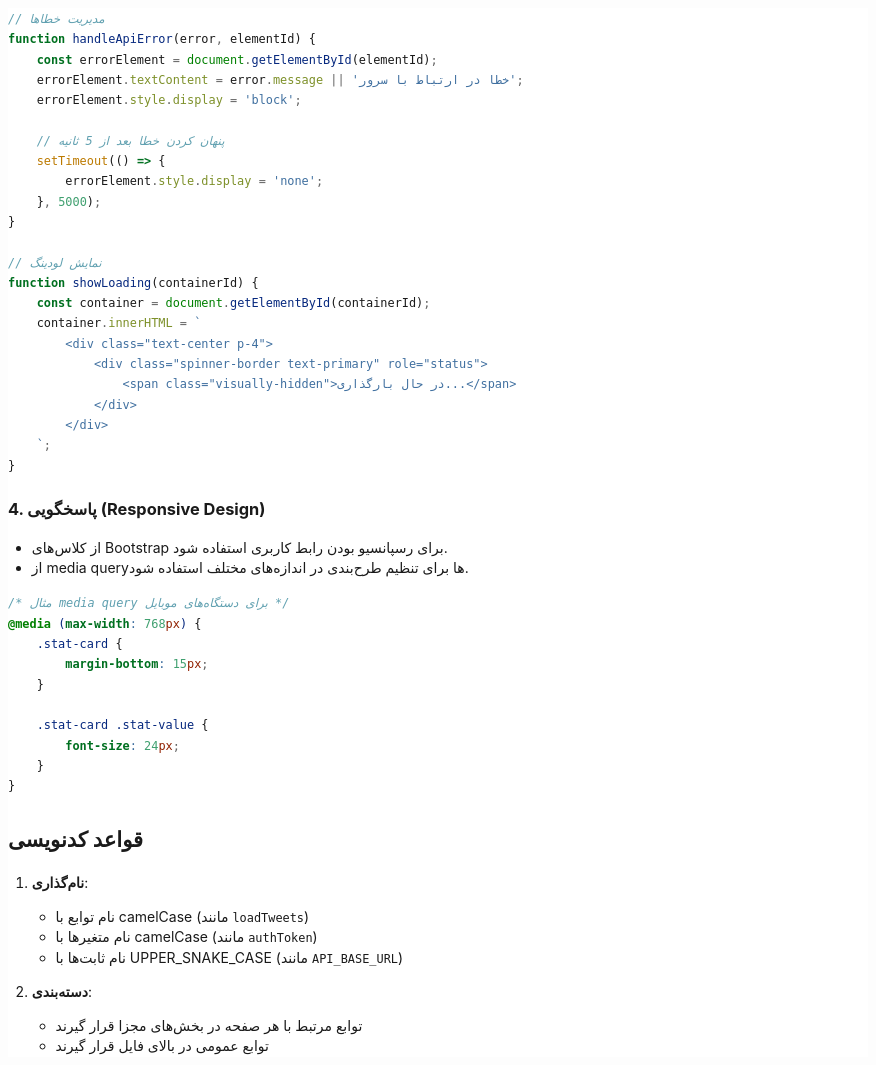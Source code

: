 ```javascript
// مدیریت خطاها
function handleApiError(error, elementId) {
    const errorElement = document.getElementById(elementId);
    errorElement.textContent = error.message || 'خطا در ارتباط با سرور';
    errorElement.style.display = 'block';
    
    // پنهان کردن خطا بعد از 5 ثانیه
    setTimeout(() => {
        errorElement.style.display = 'none';
    }, 5000);
}

// نمایش لودینگ
function showLoading(containerId) {
    const container = document.getElementById(containerId);
    container.innerHTML = `
        <div class="text-center p-4">
            <div class="spinner-border text-primary" role="status">
                <span class="visually-hidden">در حال بارگذاری...</span>
            </div>
        </div>
    `;
}
```

### 4. پاسخگویی (Responsive Design)
- از کلاس‌های Bootstrap برای رسپانسیو بودن رابط کاربری استفاده شود.
- از media query‌ها برای تنظیم طرح‌بندی در اندازه‌های مختلف استفاده شود.

```css
/* مثال media query برای دستگاه‌های موبایل */
@media (max-width: 768px) {
    .stat-card {
        margin-bottom: 15px;
    }
    
    .stat-card .stat-value {
        font-size: 24px;
    }
}
```

## قواعد کدنویسی

1. **نام‌گذاری**:
   - نام توابع با camelCase (مانند `loadTweets`)
   - نام متغیرها با camelCase (مانند `authToken`)
   - نام ثابت‌ها با UPPER_SNAKE_CASE (مانند `API_BASE_URL`)

2. **دسته‌بندی**:
   - توابع مرتبط با هر صفحه در بخش‌های مجزا قرار گیرند
   - توابع عمومی در بالای فایل قرار گیرند
